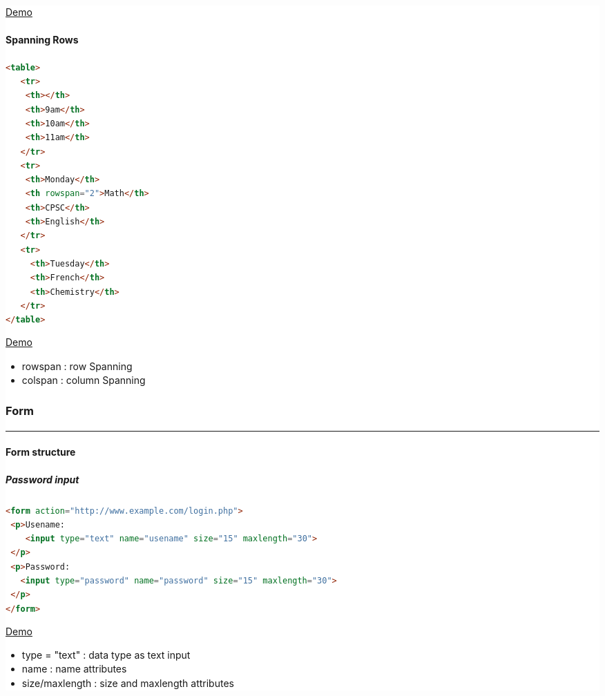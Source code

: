 [Demo](https://jsbin.com/keceqofuno/edit?html,output)

#### Spanning Rows

```html
<table>
   <tr>
    <th></th>
    <th>9am</th>
    <th>10am</th>
    <th>11am</th>
   </tr>
   <tr>
    <th>Monday</th>
    <th rowspan="2">Math</th>
    <th>CPSC</th>
    <th>English</th>
   </tr>
   <tr>
     <th>Tuesday</th>
     <th>French</th>
     <th>Chemistry</th>
   </tr>
</table>
```

[Demo](https://jsbin.com/keceqofuno/edit?html,output)

- rowspan : row Spanning
- colspan : column Spanning

### Form

--------

#### Form structure

##### Password input

```html
<form action="http://www.example.com/login.php">
 <p>Usename:
    <input type="text" name="usename" size="15" maxlength="30">
 </p>
 <p>Password:
   <input type="password" name="password" size="15" maxlength="30">
 </p>
</form>
```

[Demo](https://jsbin.com/wokakufome/edit?html,output)

- type = "text" : data type as text input
- name : name attributes
- size/maxlength : size and maxlength attributes
